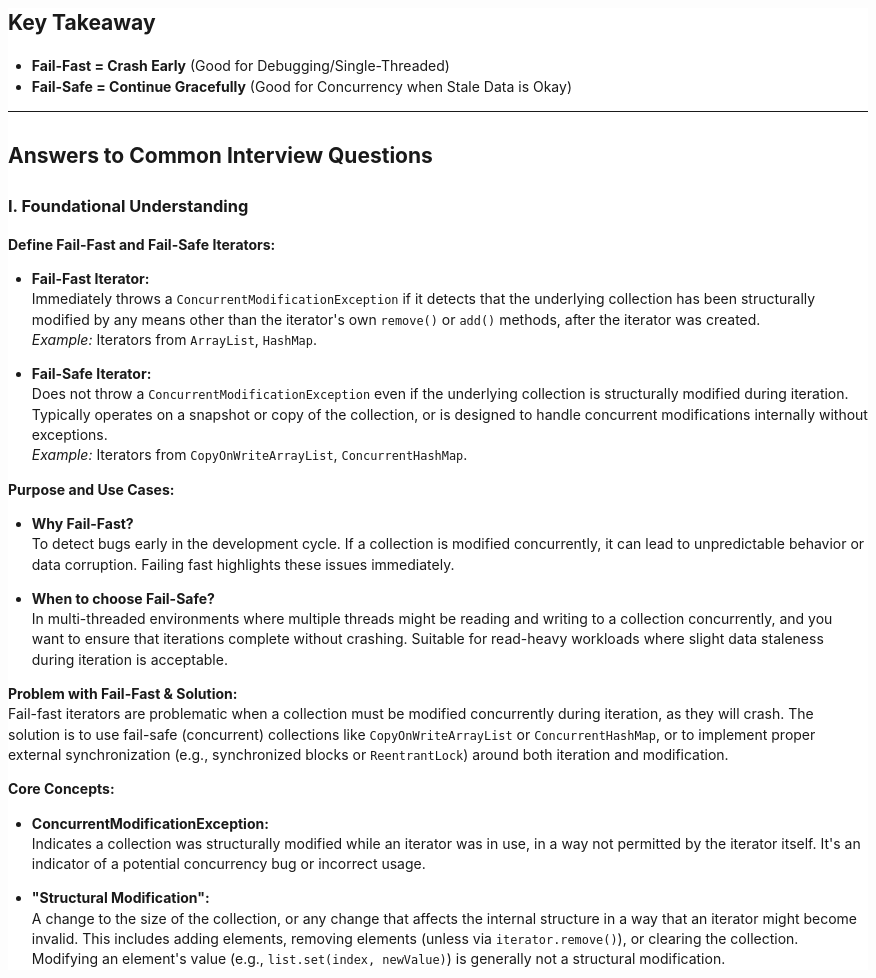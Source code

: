 
## Key Takeaway

- **Fail-Fast = Crash Early** (Good for Debugging/Single-Threaded)
- **Fail-Safe = Continue Gracefully** (Good for Concurrency when Stale Data is Okay)

---

## Answers to Common Interview Questions

### I. Foundational Understanding

**Define Fail-Fast and Fail-Safe Iterators:**

- **Fail-Fast Iterator:**  
  Immediately throws a `ConcurrentModificationException` if it detects that the underlying collection has been structurally modified by any means other than the iterator's own `remove()` or `add()` methods, after the iterator was created.  
  *Example:* Iterators from `ArrayList`, `HashMap`.

- **Fail-Safe Iterator:**  
  Does not throw a `ConcurrentModificationException` even if the underlying collection is structurally modified during iteration. Typically operates on a snapshot or copy of the collection, or is designed to handle concurrent modifications internally without exceptions.  
  *Example:* Iterators from `CopyOnWriteArrayList`, `ConcurrentHashMap`.

**Purpose and Use Cases:**

- **Why Fail-Fast?**  
  To detect bugs early in the development cycle. If a collection is modified concurrently, it can lead to unpredictable behavior or data corruption. Failing fast highlights these issues immediately.

- **When to choose Fail-Safe?**  
  In multi-threaded environments where multiple threads might be reading and writing to a collection concurrently, and you want to ensure that iterations complete without crashing. Suitable for read-heavy workloads where slight data staleness during iteration is acceptable.

**Problem with Fail-Fast & Solution:**  
Fail-fast iterators are problematic when a collection must be modified concurrently during iteration, as they will crash. The solution is to use fail-safe (concurrent) collections like `CopyOnWriteArrayList` or `ConcurrentHashMap`, or to implement proper external synchronization (e.g., synchronized blocks or `ReentrantLock`) around both iteration and modification.

**Core Concepts:**

- **ConcurrentModificationException:**  
  Indicates a collection was structurally modified while an iterator was in use, in a way not permitted by the iterator itself. It's an indicator of a potential concurrency bug or incorrect usage.

- **"Structural Modification":**  
  A change to the size of the collection, or any change that affects the internal structure in a way that an iterator might become invalid. This includes adding elements, removing elements (unless via `iterator.remove()`), or clearing the collection. Modifying an element's value (e.g., `list.set(index, newValue)`) is generally not a structural modification.
